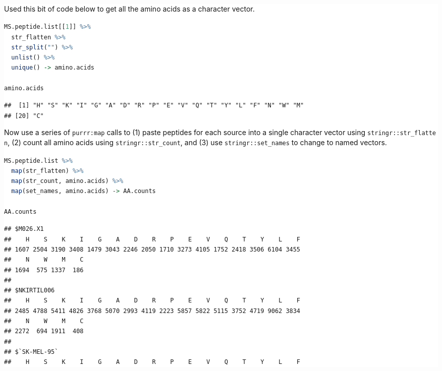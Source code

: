 Used this bit of code below to get all the amino acids as a character
vector.

``` r
MS.peptide.list[[1]] %>% 
  str_flatten %>% 
  str_split("") %>% 
  unlist() %>% 
  unique() -> amino.acids

amino.acids
```

    ##  [1] "H" "S" "K" "I" "G" "A" "D" "R" "P" "E" "V" "Q" "T" "Y" "L" "F" "N" "W" "M"
    ## [20] "C"

Now use a series of `purrr:map` calls to (1) paste peptides for each
source into a single character vector using `stringr::str_flatten`, (2)
count all amino acids using `stringr::str_count`, and (3) use
`stringr::set_names` to change to named vectors.

``` r
MS.peptide.list %>% 
  map(str_flatten) %>% 
  map(str_count, amino.acids) %>% 
  map(set_names, amino.acids) -> AA.counts

AA.counts
```

    ## $M026.X1
    ##    H    S    K    I    G    A    D    R    P    E    V    Q    T    Y    L    F 
    ## 1607 2504 3190 3408 1479 3043 2246 2050 1710 3273 4105 1752 2418 3506 6104 3455 
    ##    N    W    M    C 
    ## 1694  575 1337  186 
    ## 
    ## $NKIRTIL006
    ##    H    S    K    I    G    A    D    R    P    E    V    Q    T    Y    L    F 
    ## 2485 4788 5411 4826 3768 5070 2993 4119 2223 5857 5822 5115 3752 4719 9062 3834 
    ##    N    W    M    C 
    ## 2272  694 1911  408 
    ## 
    ## $`SK-MEL-95`
    ##    H    S    K    I    G    A    D    R    P    E    V    Q    T    Y    L    F 